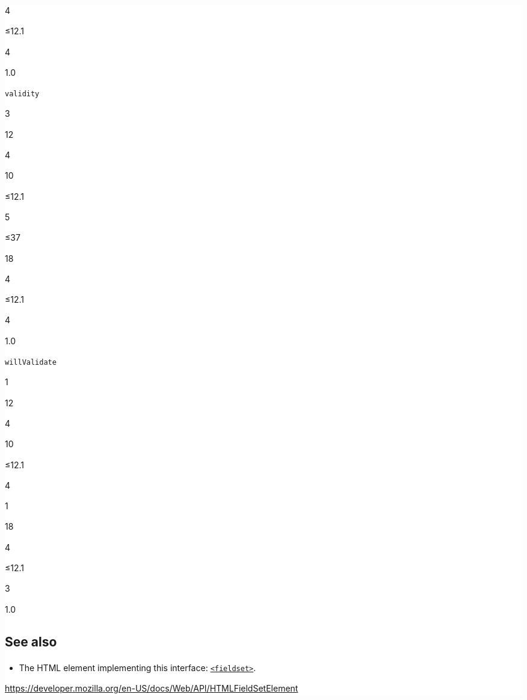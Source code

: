 4

≤12.1

4

1.0

`validity`

3

12

4

10

≤12.1

5

≤37

18

4

≤12.1

4

1.0

`willValidate`

1

12

4

10

≤12.1

4

1

18

4

≤12.1

3

1.0

See also
--------

-   The HTML element implementing this interface: [`<fieldset>`](https://developer.mozilla.org/en-US/docs/Web/HTML/Element/fieldset).

<a href="https://developer.mozilla.org/en-US/docs/Web/API/HTMLFieldSetElement" class="_attribution-link">https://developer.mozilla.org/en-US/docs/Web/API/HTMLFieldSetElement</a>
